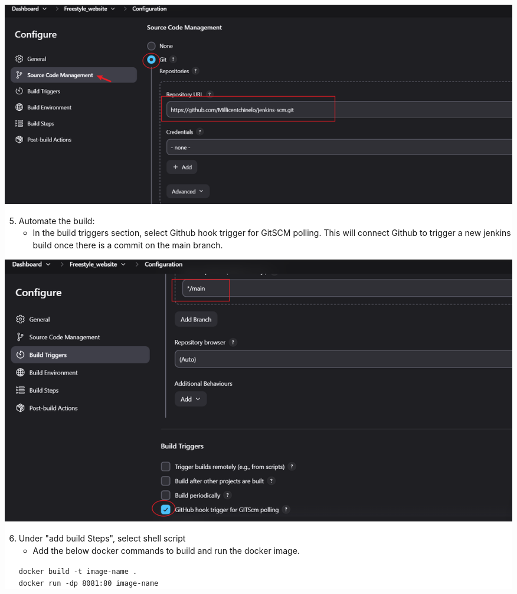 ![code](./img/19b.sourceCode2.png)  

5. Automate the build:
    - In the build triggers section, select Github hook trigger for GitSCM polling. This will connect Github to trigger a new jenkins build once there is a commit on the main branch.

![build](./img/19c.buildtrigger.png)

6. Under "add build Steps", select shell script
    - Add the below docker commands to build and run the docker image.
    ```
    docker build -t image-name .
    docker run -dp 8081:80 image-name
